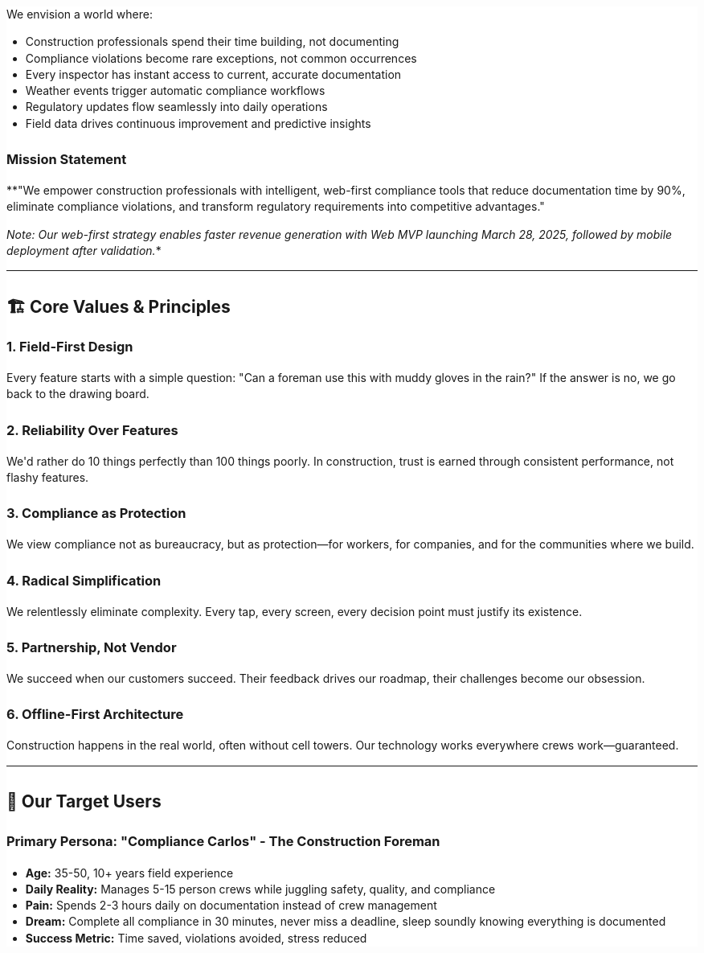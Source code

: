 We envision a world where:
- Construction professionals spend their time building, not documenting
- Compliance violations become rare exceptions, not common occurrences
- Every inspector has instant access to current, accurate documentation
- Weather events trigger automatic compliance workflows
- Regulatory updates flow seamlessly into daily operations
- Field data drives continuous improvement and predictive insights

### Mission Statement
**"We empower construction professionals with intelligent, web-first compliance tools that reduce documentation time by 90%, eliminate compliance violations, and transform regulatory requirements into competitive advantages."

*Note: Our web-first strategy enables faster revenue generation with Web MVP launching March 28, 2025, followed by mobile deployment after validation.**

---

## 🏗️ Core Values & Principles

### 1. **Field-First Design**
Every feature starts with a simple question: "Can a foreman use this with muddy gloves in the rain?" If the answer is no, we go back to the drawing board.

### 2. **Reliability Over Features**
We'd rather do 10 things perfectly than 100 things poorly. In construction, trust is earned through consistent performance, not flashy features.

### 3. **Compliance as Protection**
We view compliance not as bureaucracy, but as protection—for workers, for companies, and for the communities where we build.

### 4. **Radical Simplification**
We relentlessly eliminate complexity. Every tap, every screen, every decision point must justify its existence.

### 5. **Partnership, Not Vendor**
We succeed when our customers succeed. Their feedback drives our roadmap, their challenges become our obsession.

### 6. **Offline-First Architecture**
Construction happens in the real world, often without cell towers. Our technology works everywhere crews work—guaranteed.

---

## 👥 Our Target Users

### Primary Persona: "Compliance Carlos" - The Construction Foreman
- **Age:** 35-50, 10+ years field experience
- **Daily Reality:** Manages 5-15 person crews while juggling safety, quality, and compliance
- **Pain:** Spends 2-3 hours daily on documentation instead of crew management
- **Dream:** Complete all compliance in 30 minutes, never miss a deadline, sleep soundly knowing everything is documented
- **Success Metric:** Time saved, violations avoided, stress reduced
